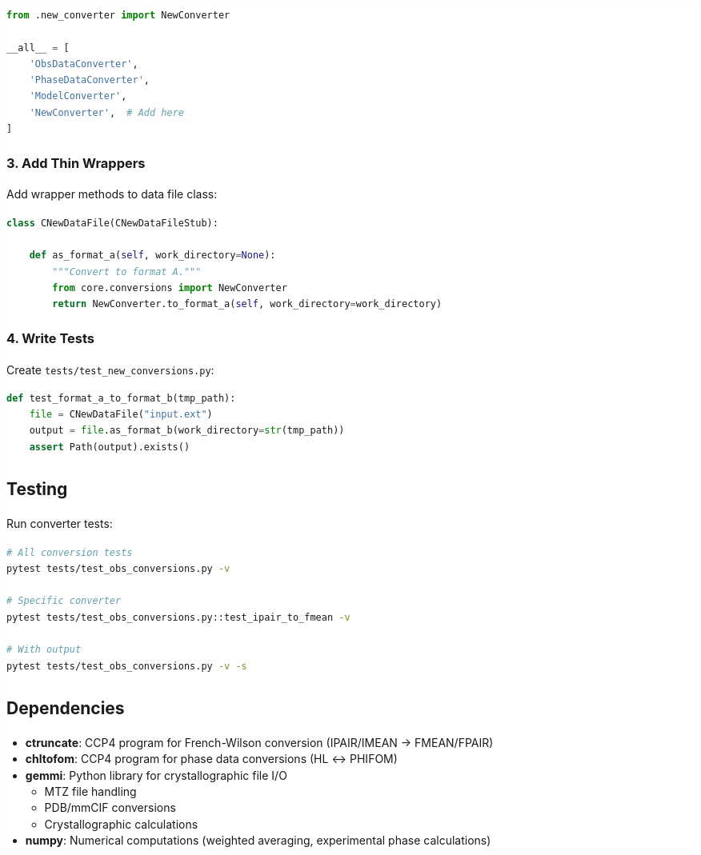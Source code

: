 ```python
from .new_converter import NewConverter

__all__ = [
    'ObsDataConverter',
    'PhaseDataConverter',
    'ModelConverter',
    'NewConverter',  # Add here
]
```

### 3. Add Thin Wrappers

Add wrapper methods to data file class:

```python
class CNewDataFile(CNewDataFileStub):

    def as_format_a(self, work_directory=None):
        """Convert to format A."""
        from core.conversions import NewConverter
        return NewConverter.to_format_a(self, work_directory=work_directory)
```

### 4. Write Tests

Create `tests/test_new_conversions.py`:

```python
def test_format_a_to_format_b(tmp_path):
    file = CNewDataFile("input.ext")
    output = file.as_format_b(work_directory=str(tmp_path))
    assert Path(output).exists()
```

## Testing

Run converter tests:

```bash
# All conversion tests
pytest tests/test_obs_conversions.py -v

# Specific converter
pytest tests/test_obs_conversions.py::test_ipair_to_fmean -v

# With output
pytest tests/test_obs_conversions.py -v -s
```

## Dependencies

- **ctruncate**: CCP4 program for French-Wilson conversion (IPAIR/IMEAN → FMEAN/FPAIR)
- **chltofom**: CCP4 program for phase data conversions (HL ↔ PHIFOM)
- **gemmi**: Python library for crystallographic file I/O
  - MTZ file handling
  - PDB/mmCIF conversions
  - Crystallographic calculations
- **numpy**: Numerical computations (weighted averaging, experimental phase calculations)
